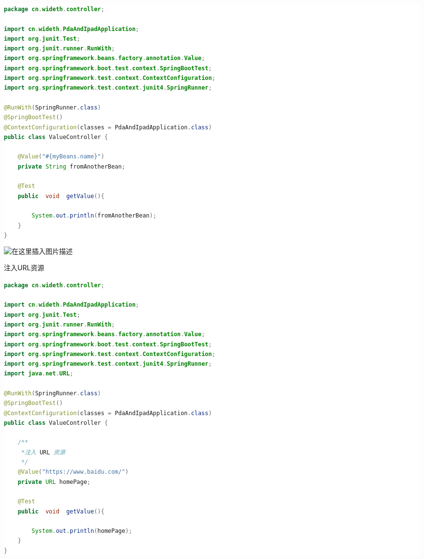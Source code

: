 ```java
package cn.wideth.controller;
 
import cn.wideth.PdaAndIpadApplication;
import org.junit.Test;
import org.junit.runner.RunWith;
import org.springframework.beans.factory.annotation.Value;
import org.springframework.boot.test.context.SpringBootTest;
import org.springframework.test.context.ContextConfiguration;
import org.springframework.test.context.junit4.SpringRunner;
 
@RunWith(SpringRunner.class)
@SpringBootTest()
@ContextConfiguration(classes = PdaAndIpadApplication.class)
public class ValueController {
 
    @Value("#{myBeans.name}")
    private String fromAnotherBean;
 
    @Test
    public  void  getValue(){
 
        System.out.println(fromAnotherBean);
    }
}
```

![在这里插入图片描述](https://img-blog.csdnimg.cn/20210517000040873.png?x-oss-process=image/watermark,type_ZmFuZ3poZW5naGVpdGk,shadow_10,text_aHR0cHM6Ly9ibG9nLmNzZG4ubmV0L3FxXzMxOTYwNjIz,size_16,color_FFFFFF,t_70#pic_center)

注入URL资源

```java
package cn.wideth.controller;
 
import cn.wideth.PdaAndIpadApplication;
import org.junit.Test;
import org.junit.runner.RunWith;
import org.springframework.beans.factory.annotation.Value;
import org.springframework.boot.test.context.SpringBootTest;
import org.springframework.test.context.ContextConfiguration;
import org.springframework.test.context.junit4.SpringRunner;
import java.net.URL;
 
@RunWith(SpringRunner.class)
@SpringBootTest()
@ContextConfiguration(classes = PdaAndIpadApplication.class)
public class ValueController {
 
    /**
     *注入 URL 资源
     */
    @Value("https://www.baidu.com/")
    private URL homePage;
 
    @Test
    public  void  getValue(){
 
        System.out.println(homePage);
    }
}
```
